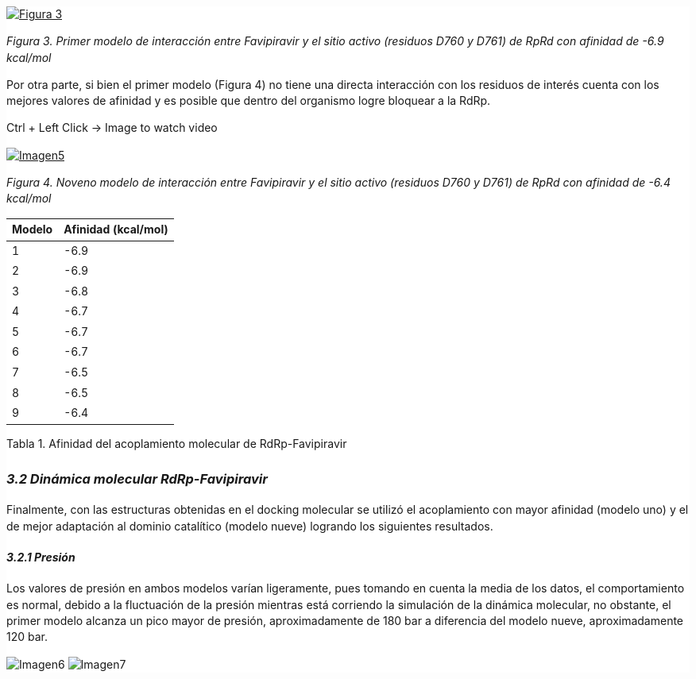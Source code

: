 [![Figura 3](https://user-images.githubusercontent.com/78750648/130305972-c45b5320-7f77-45f6-bb52-b5ee9f5fdeb6.png)](https://drive.google.com/file/d/1az3YkJq19maVqILqgyMrKTEnUEgf6Q9b/view?usp=sharing)

*Figura 3. Primer modelo de interacción entre Favipiravir y el sitio activo (residuos D760 y D761) de RpRd con afinidad de -6.9 kcal/mol*

Por otra parte, si bien el primer modelo (Figura 4) no tiene una directa interacción con los residuos de interés cuenta con los mejores valores de afinidad y es posible que dentro del organismo logre bloquear a la RdRp.

Ctrl + Left Click -> Image to watch video

[![Imagen5](https://user-images.githubusercontent.com/78750648/130305999-0622a3d7-3506-4081-9585-4705bb5b8989.png)](https://drive.google.com/file/d/1JygHFlHjpaN0FzgCPES17FA908M-KHzE/view?usp=sharing)

*Figura 4. Noveno modelo de interacción entre Favipiravir y el sitio activo (residuos D760 y D761) de RpRd con afinidad de -6.4 kcal/mol*

| Modelo  | Afinidad (kcal/mol) |
| -| - |
| 1 | -6.9 |
| 2 | -6.9 |
| 3 | -6.8 |
| 4 | -6.7 |
| 5 | -6.7 |
| 6 | -6.7 |
| 7 | -6.5 |
| 8 | -6.5 |
| 9 | -6.4 |


Tabla 1. Afinidad del acoplamiento molecular de RdRp-Favipiravir

### *3.2  Dinámica molecular  RdRp-Favipiravir*

Finalmente, con las estructuras obtenidas en el docking molecular se utilizó el acoplamiento con mayor afinidad (modelo uno) y el de mejor adaptación al dominio catalítico (modelo nueve) logrando los siguientes resultados.

#### *3.2.1  Presión*

Los valores de presión en ambos modelos varían ligeramente, pues tomando en cuenta la media de los datos, el comportamiento es normal, debido a la fluctuación de la presión mientras está corriendo la simulación de la dinámica molecular, no obstante, el primer modelo alcanza un pico mayor de presión, aproximadamente de 180 bar a diferencia del modelo nueve, aproximadamente 120 bar.

![Imagen6](https://user-images.githubusercontent.com/78750648/130306244-9256d202-e80a-4ac7-8c5f-9df1162ddd4f.png) ![Imagen7](https://user-images.githubusercontent.com/78750648/130306245-a0849e19-ca93-4899-be05-472163c6b9f3.png)
